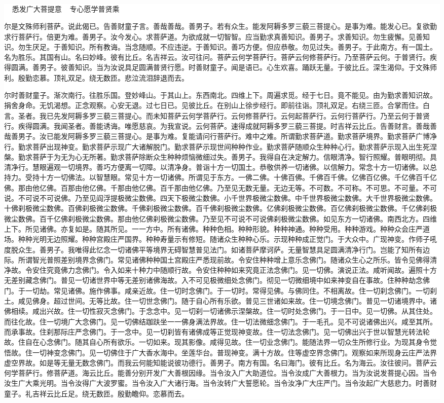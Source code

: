 &nbsp;&nbsp;&nbsp;&nbsp;悉发广大菩提意&nbsp;&nbsp;&nbsp;&nbsp;专心愿学普贤乘

尔是文殊师利菩萨。说此偈已。告善财童子言。善哉善哉。善男子。若有众生。能发阿耨多罗三藐三菩提心。是事为难。能发心已。复欲勤求行菩萨行。倍更为难。善男子。汝今发心。求菩萨道。为欲成就一切智智。应当勤求真善知识。善男子。求善知识。勿生疲懈。见善知识。勿生厌足。于善知识。所有教诲。当念随顺。不应违逆。于善知识。善巧方便。但应恭敬。勿见过失。善男子。于此南方。有一国土。名为胜乐。其国有山。名曰妙峰。彼有比丘。名吉祥云。汝可往问。菩萨云何学菩萨行。菩萨云何修菩萨行。乃至菩萨云何。于普贤行。疾得圆满。善男子。彼善知识。当为汝说具足圆满普贤行愿。时善财童子。闻是语已。心生欢喜。踊跃无量。于彼比丘。深生渴仰。于文殊师利。殷勤恋慕。顶礼双足。绕无数匝。悲泣流泪辞退而去。

尔时善财童子。渐次南行。往胜乐国。登妙峰山。于其山上。东西南北。四维上下。周遍求觅。经于七日。竟不能见。由为勤求善知识故。捐舍身命。无饥渴想。正念观察。心安无退。过七日已。见彼比丘。在别山上徐步经行。即前往诣。顶礼双足。右绕三匝。合掌而住。白言。圣者。我已先发阿耨多罗三藐三菩提心。而未知菩萨云何学菩萨行。云何修菩萨行。云何起菩萨行。云何行菩萨行。乃至云何于普贤行。疾得圆满。我闻圣者。善能诱诲。唯愿慈哀。为我宣说。云何菩萨。速得成就阿耨多罗三藐三菩提。时吉祥云比丘。告善财言。善哉善哉善男子。汝已能发阿耨多罗三藐三菩提心。是事为难。复能请问行菩萨行。难中之难。所谓勤求菩萨道。勤求菩萨境界。勤求菩萨广博净行。勤求菩萨出现神变。勤求菩萨示现广大诸解脱门。勤求菩萨示现世间种种作业。勤求菩萨随顺众生种种心行。勤求菩萨示现入出生死涅槃。勤求菩萨于为无为心无所著。勤求菩萨除断众生种种烦恼微细过失。善男子。我得自在决定解力。信眼清净。智行照耀。普眼明彻。具清净行。慧眼遍观一切境界。善巧方便离一切障。以清净身。普诣十方一切国土。恭敬供养一切诸佛。以信解力。常念十方一切诸佛。以总持力。受持十方一切佛法。以智慧眼。常见十方一切诸佛。所谓见于东方。一佛二佛。十佛百佛。千佛百千佛。亿佛百亿佛。千亿佛百千亿佛。那由他亿佛。百那由他亿佛。千那由他亿佛。百千那由他亿佛。乃至见无数无量。无边无等。不可数。不可称。不可思。不可量。不可说。不可说不可说佛。乃至见阎浮提极微尘数佛。四天下极微尘数佛。小千世界极微尘数佛。中千世界极微尘数佛。大千世界极微尘数佛。十佛刹极微尘数佛。百佛刹极微尘数佛。千佛刹极微尘数佛。百千佛刹极微尘数佛。亿佛刹极微尘数佛。百亿佛刹极微尘数佛。千亿佛刹极微尘数佛。百千亿佛刹极微尘数佛。那由他亿佛刹极微尘数佛。乃至见不可说不可说佛刹极微尘数佛。如见东方一切诸佛。南西北方。四维上下。所见诸佛。亦复如是。随其所见。一一方中。所有诸佛。种种色相。种种形貌。种种神通。种种受用。种种游戏。种种众会庄严道场。种种光明无边照耀。种种宫殿庄严国界。种种寿量示有修短。随诸众生种种心乐。示现种种成正觉门。于大众中。广现神变。作师子吼度脱众生。善男子。我唯得此忆念一切诸佛平等境界无碍智慧普见法门。如诸菩萨摩诃萨。无量智慧具足圆满清净行门。岂能了知所有边际。所谓智光普照差别境界念佛门。常见诸佛种种国土宫殿庄严悉现前故。令安住种种增上意乐念佛门。随诸众生心之所乐。皆令见佛得清净故。令安住究竟佛力念佛门。令入如来十种力中随顺行故。令安住种种如来究竟正法念佛门。见一切佛。演说正法。咸听闻故。遍照十方无差别藏念佛门。普见一切诸世界中等无差别诸佛海故。入不可见极微细处念佛门。彻见一切微细境中如来神变自在事故。住种种劫念佛门。于一切劫。常见诸佛。施作佛事。咸亲近故。住一切时念佛门。于一切时。常得见佛。与佛同住。不相离故。住一切刹念佛门。一切刹土。咸见佛身。超过世间。无等比故。住一切世念佛门。随于自心所有乐欲。普见三世诸如来故。住一切境念佛门。普见一切诸境界中。诸佛相续。咸出兴故。住一切性寂灭念佛门。于念念中。见一切刹一切诸佛示涅槃故。住一切时处念佛门。于一日中。见一切佛。从其住处。而往化故。住一切境广大念佛门。见一切佛结跏趺坐一一佛身满法界故。住一切法微细念佛门。于一毛孔。见不可说诸佛出兴。咸至其所。而承事故。住刹那际庄严念佛门。于一念中。见一切刹皆有诸佛成等正觉现神变故。住一切法念佛门。见一切佛出兴于世以智慧光转法轮故。住自在心念佛门。随其自心所有欲乐。一切如来。现其影像。咸得见故。住一切业念佛门。能随法界一切众生所修行业。为现其身令觉悟故。住一切神变念佛门。见一切佛住于广大香水海中。坐莲华台。普现神变。满十方故。住等虚空界念佛门。观察如来所现身云庄严法界虚空界故。如是等无量无数念佛门。而我云何能知能说彼功德行。善男子。南方有国。名曰海门。彼有比丘。名为海云。汝往彼问。菩萨云何学菩萨行。修菩萨道。海云比丘。能善分别开发广大善根因缘。当令汝入广大助道位。当令汝成广大善根力。当为汝说发菩提心因。当令汝生广大乘光明。当令汝得广大波罗蜜。当令汝入广大诸行海。当令汝转广大誓愿轮。当令汝净广大庄严门。当令汝起广大慈悲力。时善财童子。礼吉祥云比丘足。绕无数匝。殷勤瞻仰。恋慕而去。